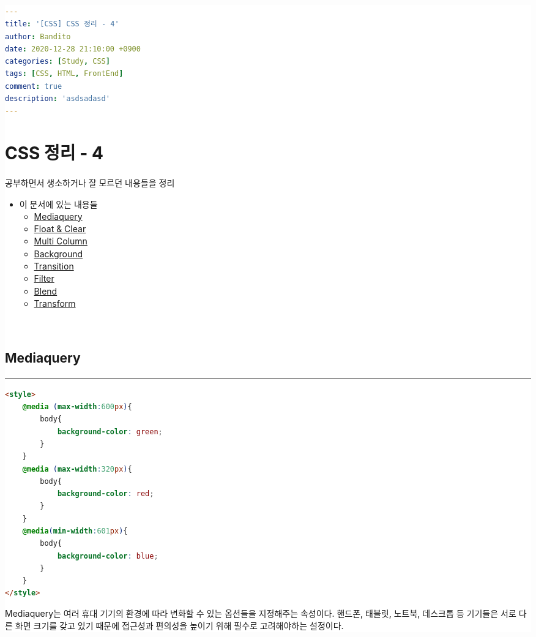 ```yaml
---
title: '[CSS] CSS 정리 - 4'
author: Bandito
date: 2020-12-28 21:10:00 +0900
categories: [Study, CSS]
tags: [CSS, HTML, FrontEnd]
comment: true
description: 'asdsadasd'
---
```


# CSS 정리 - 4

공부하면서 생소하거나 잘 모르던 내용들을 정리

+ 이 문서에 있는 내용들
    - [Mediaquery](#mediaquery)
    - [Float & Clear](#float--clear)
    - [Multi Column](#multi-column)
    - [Background](#background)
    - [Transition](#transition)
    - [Filter](#filter)
    - [Blend](#blend)
    - [Transform](#transform)


<br/>

## Mediaquery
***
```html
<style>
    @media (max-width:600px){
        body{
            background-color: green;
        }
    }
    @media (max-width:320px){
        body{
            background-color: red;
        }
    }
    @media(min-width:601px){
        body{
            background-color: blue;
        }
    }
</style>
```

Mediaquery는 여러 휴대 기기의 환경에 따라 변화할 수 있는 옵션들을 지정해주는 속성이다. 핸드폰, 태블릿, 노트북, 데스크톱 등 기기들은 서로 다른 화면 크기를 갖고 있기 때문에 접근성과 편의성을 높이기 위해 필수로 고려해야하는 설정이다.   
